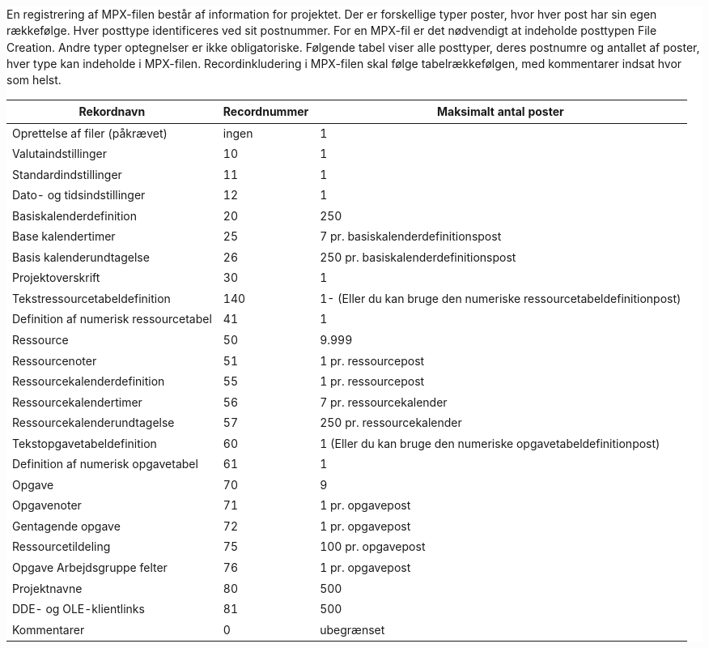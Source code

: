 En registrering af MPX-filen består af information for projektet. Der er forskellige typer poster, hvor hver post har sin egen rækkefølge. Hver posttype identificeres ved sit postnummer. For en MPX-fil er det nødvendigt at indeholde posttypen File Creation. Andre typer optegnelser er ikke obligatoriske. Følgende tabel viser alle posttyper, deres postnumre og antallet af poster, hver type kan indeholde i MPX-filen. Recordinkludering i MPX-filen skal følge tabelrækkefølgen, med kommentarer indsat hvor som helst.

|Rekordnavn|Recordnummer|Maksimalt antal poster
---|---|---|
|Oprettelse af filer (påkrævet)|ingen|1
|Valutaindstillinger|10|1
|Standardindstillinger|11|1
|Dato- og tidsindstillinger|12|1
|Basiskalenderdefinition|20|250
|Base kalendertimer|25| 7 pr. basiskalenderdefinitionspost
|Basis kalenderundtagelse|26| 250 pr. basiskalenderdefinitionspost
|Projektoverskrift|30|1
|Tekstressourcetabeldefinition|140|1- (Eller du kan bruge den numeriske ressourcetabeldefinitionpost)
|Definition af numerisk ressourcetabel|41|1
|Ressource|50|9.999
|Ressourcenoter|51| 1 pr. ressourcepost
|Ressourcekalenderdefinition|55| 1 pr. ressourcepost
|Ressourcekalendertimer|56| 7 pr. ressourcekalender
|Ressourcekalenderundtagelse| 57|250 pr. ressourcekalender
|Tekstopgavetabeldefinition|60|1 (Eller du kan bruge den numeriske opgavetabeldefinitionpost)
|Definition af numerisk opgavetabel|61|1
|Opgave|70|9
|Opgavenoter|71| 1 pr. opgavepost
|Gentagende opgave|72| 1 pr. opgavepost
|Ressourcetildeling|75| 100 pr. opgavepost
|Opgave Arbejdsgruppe felter|76| 1 pr. opgavepost
|Projektnavne|80|500
|DDE- og OLE-klientlinks|81|500
|Kommentarer|0|ubegrænset
